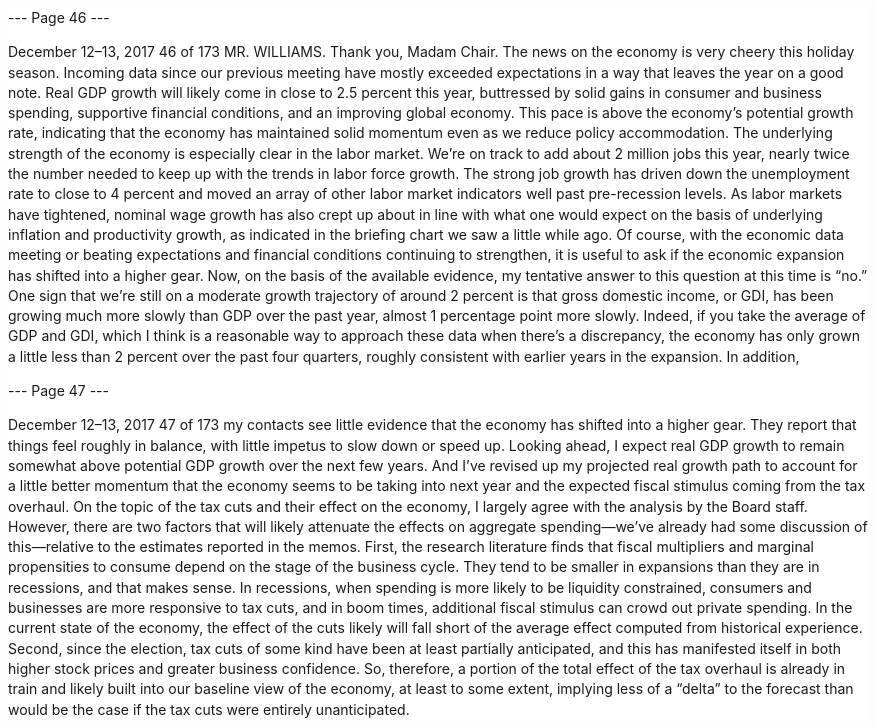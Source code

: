 --- Page 46 ---

December 12–13, 2017 46 of 173
MR. WILLIAMS. Thank you, Madam Chair. The news on the economy is very cheery
this holiday season. Incoming data since our previous meeting have mostly exceeded
expectations in a way that leaves the year on a good note. Real GDP growth will likely come in
close to 2.5 percent this year, buttressed by solid gains in consumer and business spending,
supportive financial conditions, and an improving global economy. This pace is above the
economy’s potential growth rate, indicating that the economy has maintained solid momentum
even as we reduce policy accommodation.
The underlying strength of the economy is especially clear in the labor market. We’re on
track to add about 2 million jobs this year, nearly twice the number needed to keep up with the
trends in labor force growth. The strong job growth has driven down the unemployment rate to
close to 4 percent and moved an array of other labor market indicators well past pre-recession
levels.
As labor markets have tightened, nominal wage growth has also crept up about in line
with what one would expect on the basis of underlying inflation and productivity growth, as
indicated in the briefing chart we saw a little while ago. Of course, with the economic data
meeting or beating expectations and financial conditions continuing to strengthen, it is useful to
ask if the economic expansion has shifted into a higher gear. Now, on the basis of the available
evidence, my tentative answer to this question at this time is “no.” One sign that we’re still on a
moderate growth trajectory of around 2 percent is that gross domestic income, or GDI, has been
growing much more slowly than GDP over the past year, almost 1 percentage point more slowly.
Indeed, if you take the average of GDP and GDI, which I think is a reasonable way to approach
these data when there’s a discrepancy, the economy has only grown a little less than 2 percent
over the past four quarters, roughly consistent with earlier years in the expansion. In addition,

--- Page 47 ---

December 12–13, 2017 47 of 173
my contacts see little evidence that the economy has shifted into a higher gear. They report that
things feel roughly in balance, with little impetus to slow down or speed up.
Looking ahead, I expect real GDP growth to remain somewhat above potential GDP
growth over the next few years. And I’ve revised up my projected real growth path to account
for a little better momentum that the economy seems to be taking into next year and the expected
fiscal stimulus coming from the tax overhaul.
On the topic of the tax cuts and their effect on the economy, I largely agree with the
analysis by the Board staff. However, there are two factors that will likely attenuate the effects
on aggregate spending—we’ve already had some discussion of this—relative to the estimates
reported in the memos.
First, the research literature finds that fiscal multipliers and marginal propensities to
consume depend on the stage of the business cycle. They tend to be smaller in expansions than
they are in recessions, and that makes sense. In recessions, when spending is more likely to be
liquidity constrained, consumers and businesses are more responsive to tax cuts, and in boom
times, additional fiscal stimulus can crowd out private spending. In the current state of the
economy, the effect of the cuts likely will fall short of the average effect computed from
historical experience.
Second, since the election, tax cuts of some kind have been at least partially anticipated,
and this has manifested itself in both higher stock prices and greater business confidence. So,
therefore, a portion of the total effect of the tax overhaul is already in train and likely built into
our baseline view of the economy, at least to some extent, implying less of a “delta” to the
forecast than would be the case if the tax cuts were entirely unanticipated.
